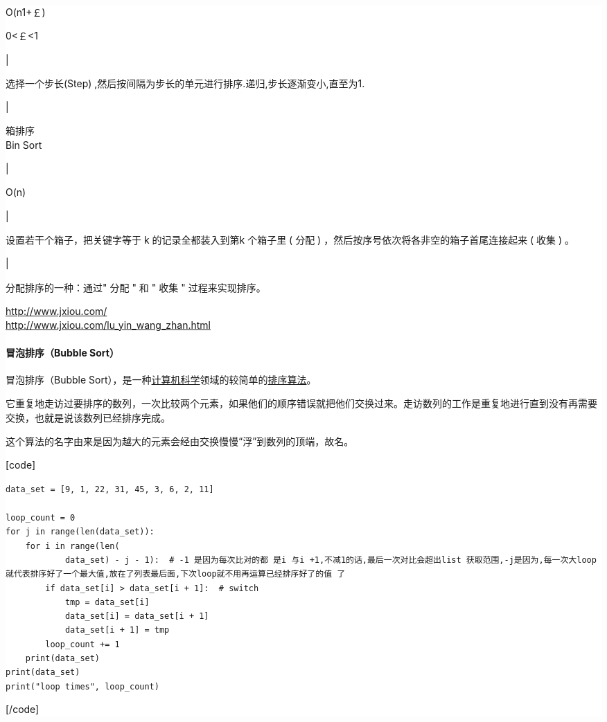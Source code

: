 O(n1+￡)

0<￡<1

|

选择一个步长(Step) ,然后按间隔为步长的单元进行排序.递归,步长逐渐变小,直至为1.

|

  
  
箱排序  
Bin Sort

|

O(n)

|

设置若干个箱子，把关键字等于 k 的记录全都装入到第k 个箱子里 ( 分配 ) ，然后按序号依次将各非空的箱子首尾连接起来 ( 收集 ) 。

|

分配排序的一种：通过" 分配 " 和 " 收集 " 过程来实现排序。  
  


<http://www.jxiou.com/>  
<http://www.jxiou.com/lu_yin_wang_zhan.html>



#### **冒泡排序（Bubble Sort）**

冒泡排序（Bubble
Sort），是一种[计算机科学](http://baike.baidu.com/view/92404.htm)领域的较简单的[排序算法](http://baike.baidu.com/view/297739.htm)。

它重复地走访过要排序的数列，一次比较两个元素，如果他们的顺序错误就把他们交换过来。走访数列的工作是重复地进行直到没有再需要交换，也就是说该数列已经排序完成。

这个算法的名字由来是因为越大的元素会经由交换慢慢“浮”到数列的顶端，故名。



[code]

    data_set = [9, 1, 22, 31, 45, 3, 6, 2, 11]
    
    loop_count = 0
    for j in range(len(data_set)):
        for i in range(len(
                data_set) - j - 1):  # -1 是因为每次比对的都 是i 与i +1,不减1的话,最后一次对比会超出list 获取范围,-j是因为,每一次大loop就代表排序好了一个最大值,放在了列表最后面,下次loop就不用再运算已经排序好了的值 了
            if data_set[i] > data_set[i + 1]:  # switch
                tmp = data_set[i]
                data_set[i] = data_set[i + 1]
                data_set[i + 1] = tmp
            loop_count += 1
        print(data_set)
    print(data_set)
    print("loop times", loop_count)
[/code]
